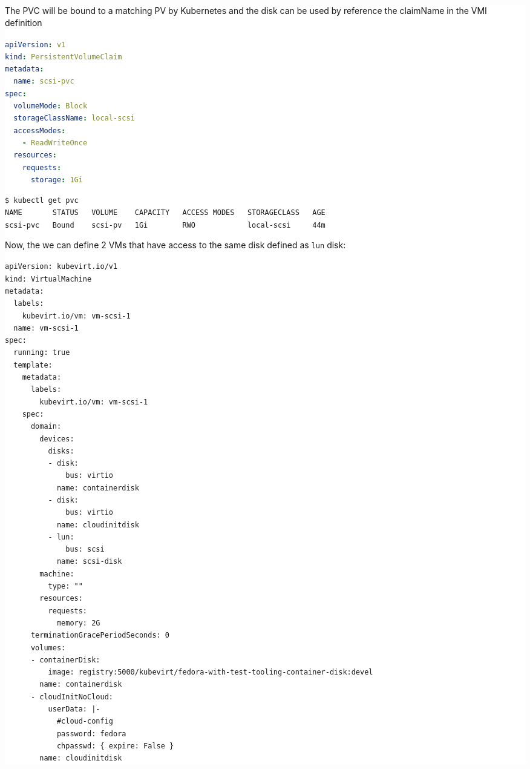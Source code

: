The PVC will be bound to a matching PV by Kubernetes and the disk can be used by reference the claimName in the VMI definition
```yaml
apiVersion: v1
kind: PersistentVolumeClaim
metadata:
  name: scsi-pvc
spec:
  volumeMode: Block
  storageClassName: local-scsi
  accessModes:
    - ReadWriteOnce
  resources:
    requests:
      storage: 1Gi
```
```bash
$ kubectl get pvc
NAME       STATUS   VOLUME    CAPACITY   ACCESS MODES   STORAGECLASS   AGE
scsi-pvc   Bound    scsi-pv   1Gi        RWO            local-scsi     44m
```

Now, the we can define 2 VMs that have access to the same disk defined as `lun` disk:
```
apiVersion: kubevirt.io/v1
kind: VirtualMachine
metadata:
  labels:
    kubevirt.io/vm: vm-scsi-1
  name: vm-scsi-1
spec:
  running: true
  template:
    metadata:
      labels:
        kubevirt.io/vm: vm-scsi-1
    spec:
      domain:
        devices:
          disks:
          - disk:
              bus: virtio
            name: containerdisk
          - disk:
              bus: virtio
            name: cloudinitdisk
          - lun:
              bus: scsi
            name: scsi-disk
        machine:
          type: ""
        resources:
          requests:
            memory: 2G
      terminationGracePeriodSeconds: 0
      volumes:
      - containerDisk:
          image: registry:5000/kubevirt/fedora-with-test-tooling-container-disk:devel
        name: containerdisk
      - cloudInitNoCloud:
          userData: |-
            #cloud-config
            password: fedora
            chpasswd: { expire: False }
        name: cloudinitdisk
```
